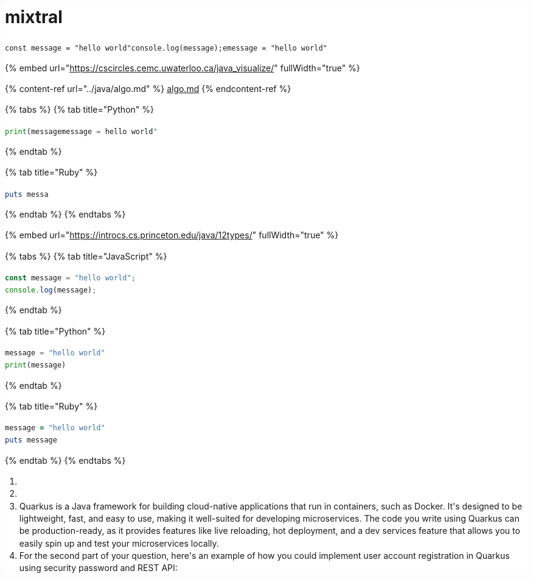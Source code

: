 # mixtral

```
const message = "hello world"console.log(message);emessage = "hello world"
```

{% embed url="https://cscircles.cemc.uwaterloo.ca/java_visualize/" fullWidth="true" %}

{% content-ref url="../java/algo.md" %}
[algo.md](../java/algo.md)
{% endcontent-ref %}

{% tabs %}
{% tab title="Python" %}
```python
print(messagemessage = hello world"
```
{% endtab %}

{% tab title="Ruby" %}
```ruby
puts messa
```
{% endtab %}
{% endtabs %}

{% embed url="https://introcs.cs.princeton.edu/java/12types/" fullWidth="true" %}

{% tabs %}
{% tab title="JavaScript" %}
```javascript
const message = "hello world";
console.log(message);
```
{% endtab %}

{% tab title="Python" %}
```python
message = "hello world"
print(message)
```
{% endtab %}

{% tab title="Ruby" %}
```ruby
message = "hello world"
puts message
```
{% endtab %}
{% endtabs %}

1.
2.
3. Quarkus is a Java framework for building cloud-native applications that run in containers, such as Docker. It's designed to be lightweight, fast, and easy to use, making it well-suited for developing microservices. The code you write using Quarkus can be production-ready, as it provides features like live reloading, hot deployment, and a dev services feature that allows you to easily spin up and test your microservices locally.
4. For the second part of your question, here's an example of how you could implement user account registration in Quarkus using security password and REST API:
